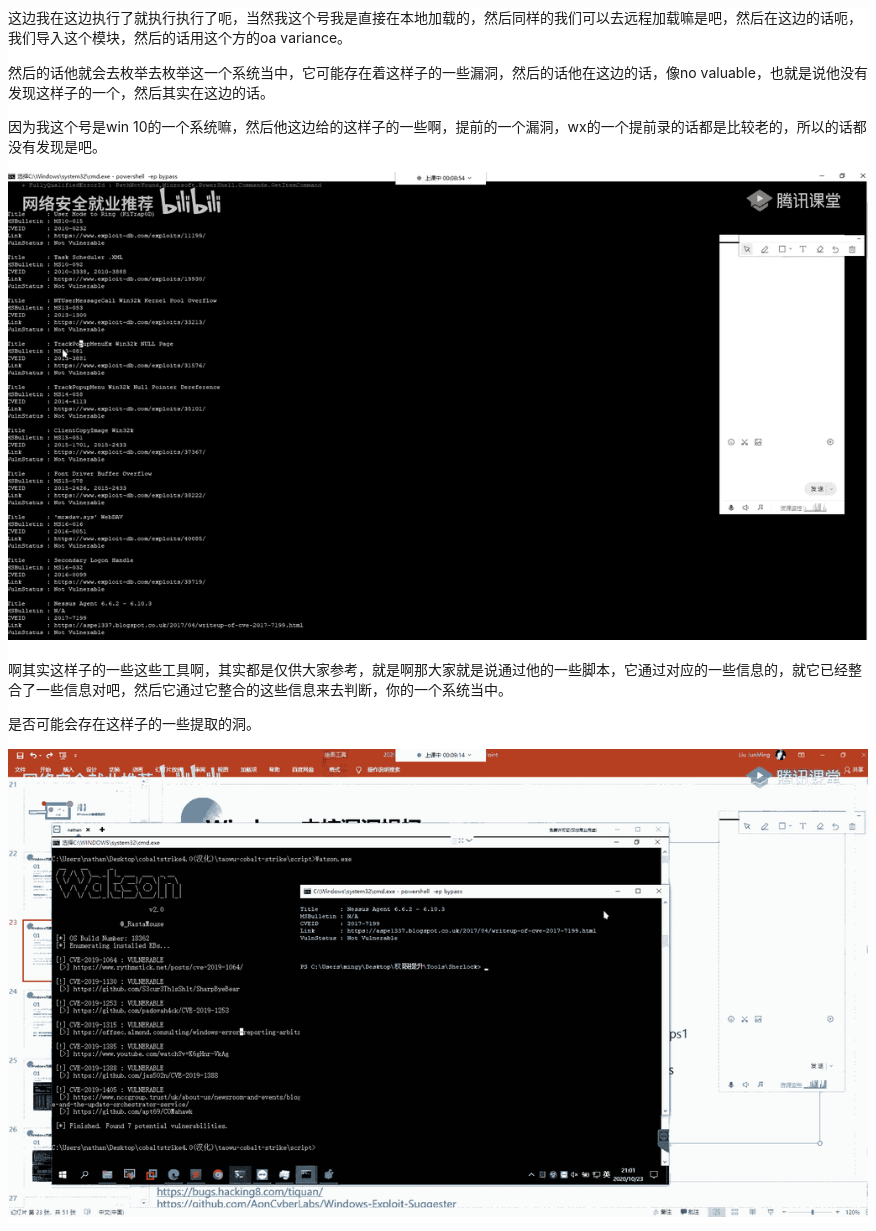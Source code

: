 这边我在这边执行了就执行执行了呃，当然我这个号我是直接在本地加载的，然后同样的我们可以去远程加载嘛是吧，然后在这边的话呃，我们导入这个模块，然后的话用这个方的oa variance。

然后的话他就会去枚举去枚举这一个系统当中，它可能存在着这样子的一些漏洞，然后的话他在这边的话，像no valuable，也就是说他没有发现这样子的一个，然后其实在这边的话。

因为我这个号是win 10的一个系统嘛，然后他这边给的这样子的一些啊，提前的一个漏洞，wx的一个提前录的话都是比较老的，所以的话都没有发现是吧。



![](img/e0da8077c6e0ded2abc7673f5270aad5_13.png)

啊其实这样子的一些这些工具啊，其实都是仅供大家参考，就是啊那大家就是说通过他的一些脚本，它通过对应的一些信息的，就它已经整合了一些信息对吧，然后它通过它整合的这些信息来去判断，你的一个系统当中。

是否可能会存在这样子的一些提取的洞。

![](img/e0da8077c6e0ded2abc7673f5270aad5_15.png)
